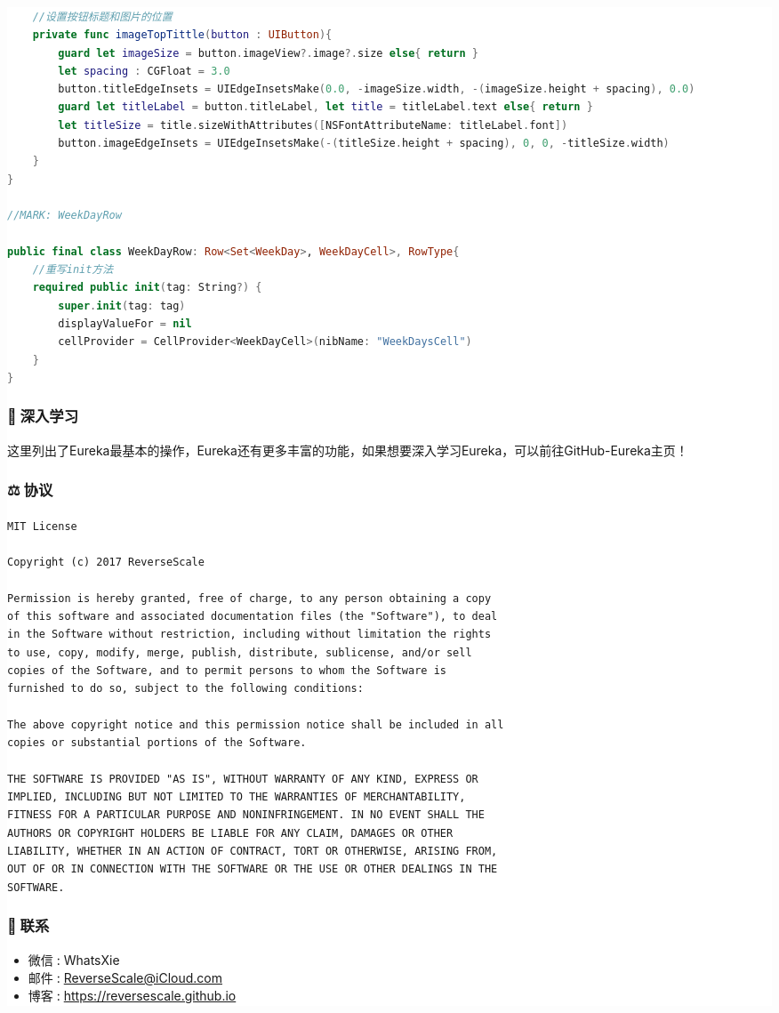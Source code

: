 ```Swift
    //设置按钮标题和图片的位置
    private func imageTopTittle(button : UIButton){
        guard let imageSize = button.imageView?.image?.size else{ return }
        let spacing : CGFloat = 3.0
        button.titleEdgeInsets = UIEdgeInsetsMake(0.0, -imageSize.width, -(imageSize.height + spacing), 0.0)
        guard let titleLabel = button.titleLabel, let title = titleLabel.text else{ return }
        let titleSize = title.sizeWithAttributes([NSFontAttributeName: titleLabel.font])
        button.imageEdgeInsets = UIEdgeInsetsMake(-(titleSize.height + spacing), 0, 0, -titleSize.width)
    }
}

//MARK: WeekDayRow

public final class WeekDayRow: Row<Set<WeekDay>, WeekDayCell>, RowType{
    //重写init方法
    required public init(tag: String?) {
        super.init(tag: tag)
        displayValueFor = nil
        cellProvider = CellProvider<WeekDayCell>(nibName: "WeekDaysCell")
    }
}
```

### 📝 深入学习

这里列出了Eureka最基本的操作，Eureka还有更多丰富的功能，如果想要深入学习Eureka，可以前往GitHub-Eureka主页！


### ⚖ 协议

```
MIT License

Copyright (c) 2017 ReverseScale

Permission is hereby granted, free of charge, to any person obtaining a copy
of this software and associated documentation files (the "Software"), to deal
in the Software without restriction, including without limitation the rights
to use, copy, modify, merge, publish, distribute, sublicense, and/or sell
copies of the Software, and to permit persons to whom the Software is
furnished to do so, subject to the following conditions:

The above copyright notice and this permission notice shall be included in all
copies or substantial portions of the Software.

THE SOFTWARE IS PROVIDED "AS IS", WITHOUT WARRANTY OF ANY KIND, EXPRESS OR
IMPLIED, INCLUDING BUT NOT LIMITED TO THE WARRANTIES OF MERCHANTABILITY,
FITNESS FOR A PARTICULAR PURPOSE AND NONINFRINGEMENT. IN NO EVENT SHALL THE
AUTHORS OR COPYRIGHT HOLDERS BE LIABLE FOR ANY CLAIM, DAMAGES OR OTHER
LIABILITY, WHETHER IN AN ACTION OF CONTRACT, TORT OR OTHERWISE, ARISING FROM,
OUT OF OR IN CONNECTION WITH THE SOFTWARE OR THE USE OR OTHER DEALINGS IN THE
SOFTWARE.
```

### 😬 联系

* 微信 : WhatsXie
* 邮件 : ReverseScale@iCloud.com
* 博客 : https://reversescale.github.io
